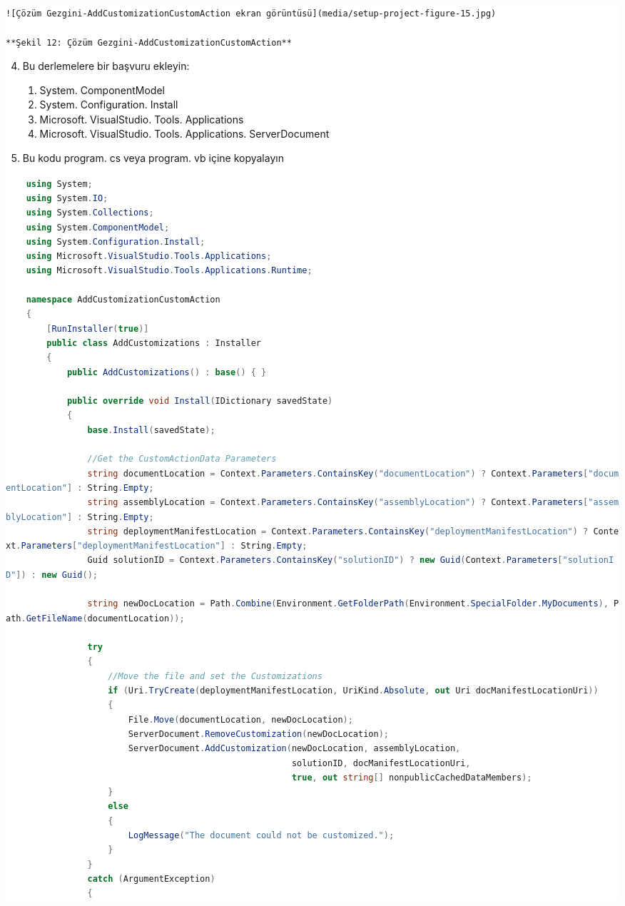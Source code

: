     ![Çözüm Gezgini-AddCustomizationCustomAction ekran görüntüsü](media/setup-project-figure-15.jpg)
  
    **Şekil 12: Çözüm Gezgini-AddCustomizationCustomAction**

4. Bu derlemelere bir başvuru ekleyin:
    1. System. ComponentModel
    2. System. Configuration. Install
    3. Microsoft. VisualStudio. Tools. Applications
    4. Microsoft. VisualStudio. Tools. Applications. ServerDocument

5. Bu kodu program. cs veya program. vb içine kopyalayın

```csharp
    using System;
    using System.IO;
    using System.Collections;
    using System.ComponentModel;
    using System.Configuration.Install;
    using Microsoft.VisualStudio.Tools.Applications;
    using Microsoft.VisualStudio.Tools.Applications.Runtime;

    namespace AddCustomizationCustomAction
    {
        [RunInstaller(true)]
        public class AddCustomizations : Installer
        {
            public AddCustomizations() : base() { }

            public override void Install(IDictionary savedState)
            {
                base.Install(savedState);

                //Get the CustomActionData Parameters
                string documentLocation = Context.Parameters.ContainsKey("documentLocation") ? Context.Parameters["documentLocation"] : String.Empty;
                string assemblyLocation = Context.Parameters.ContainsKey("assemblyLocation") ? Context.Parameters["assemblyLocation"] : String.Empty;
                string deploymentManifestLocation = Context.Parameters.ContainsKey("deploymentManifestLocation") ? Context.Parameters["deploymentManifestLocation"] : String.Empty;
                Guid solutionID = Context.Parameters.ContainsKey("solutionID") ? new Guid(Context.Parameters["solutionID"]) : new Guid();

                string newDocLocation = Path.Combine(Environment.GetFolderPath(Environment.SpecialFolder.MyDocuments), Path.GetFileName(documentLocation));

                try
                {
                    //Move the file and set the Customizations
                    if (Uri.TryCreate(deploymentManifestLocation, UriKind.Absolute, out Uri docManifestLocationUri))
                    {
                        File.Move(documentLocation, newDocLocation);
                        ServerDocument.RemoveCustomization(newDocLocation);
                        ServerDocument.AddCustomization(newDocLocation, assemblyLocation,
                                                        solutionID, docManifestLocationUri,
                                                        true, out string[] nonpublicCachedDataMembers);
                    }
                    else
                    {
                        LogMessage("The document could not be customized.");
                    }
                }
                catch (ArgumentException)
                {
```